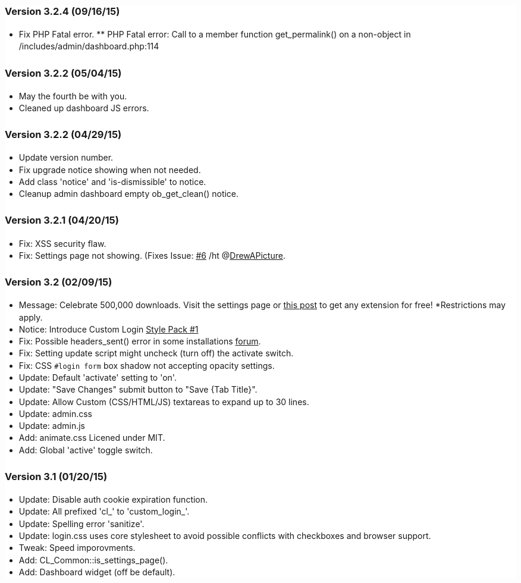 ### Version 3.2.4 (09/16/15) ###

* Fix PHP Fatal error.
** PHP Fatal error: Call to a member function get_permalink() on a non-object in /includes/admin/dashboard.php:114

### Version 3.2.2 (05/04/15) ###

* May the fourth be with you.
* Cleaned up dashboard JS errors.

### Version 3.2.2 (04/29/15) ###

* Update version number.
* Fix upgrade notice showing when not needed.
* Add class 'notice' and 'is-dismissible' to notice.
* Cleanup admin dashboard empty ob_get_clean() notice.

### Version 3.2.1 (04/20/15) ###

* Fix: XSS security flaw.
* Fix: Settings page not showing. (Fixes Issue: [#6](https://github.com/thefrosty/custom-login/pull/6) /ht @[DrewAPicture](https://github.com/DrewAPicture).

### Version 3.2 (02/09/15) ###

* Message: Celebrate 500,000 downloads. Visit the settings page or [this post](https://frosty.media/?p=26056) to get any extension for free! *Restrictions may apply.
* Notice: Introduce Custom Login [Style Pack #1](https://frosty.media/plugins/custom-login-style-pack-1)
* Fix: Possible headers_sent() error in some installations [forum](https://wordpress.org/support/topic/update-php-errors-dashboard-errors?replies=2).
* Fix: Setting update script might uncheck (turn off) the activate switch.
* Fix: CSS `#login form` box shadow not accepting opacity settings.
* Update: Default 'activate' setting to 'on'.
* Update: "Save Changes" submit button to "Save {Tab Title}".
* Update: Allow Custom (CSS/HTML/JS) textareas to expand up to 30 lines.
* Update: admin.css
* Update: admin.js
* Add: animate.css Licened under MIT.
* Add: Global 'active' toggle switch.

### Version 3.1 (01/20/15) ###

* Update: Disable auth cookie expiration function.
* Update: All prefixed 'cl_'  to 'custom_login_'.
* Update: Spelling error 'sanitize'.
* Update: login.css uses core stylesheet to avoid possible conflicts with checkboxes and browser support.
* Tweak: Speed imporovments.
* Add: CL_Common::is_settings_page().
* Add: Dashboard widget (off be default).
